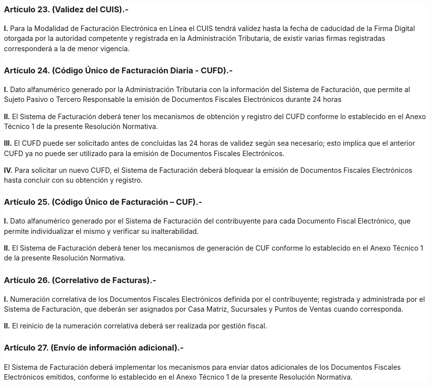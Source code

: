 ###  Artículo 23. (Validez del CUIS).- 
**I.** Para la Modalidad de
Facturación Electrónica en Línea el CUIS tendrá validez hasta la
fecha de caducidad de la Firma Digital otorgada por la autoridad
competente y registrada en la Administración Tributaria, de existir
varias firmas registradas corresponderá a la de menor vigencia.

### Artículo 24. (Código Único de Facturación Diaria - CUFD).-

**I.** Dato alfanumérico <span class="resaltar">generado por la Administración Tributaria</span> con
la información del Sistema de Facturación, que permite al Sujeto
Pasivo o Tercero Responsable la emisión de Documentos Fiscales
Electrónicos durante 24 horas

**II.** <span class="resaltar">El Sistema de Facturación deberá tener los mecanismos de
obtención y registro del CUFD</span> conforme lo establecido en el Anexo
Técnico 1 de la presente Resolución Normativa.

**III.** El CUFD puede ser solicitado antes de concluidas las 24 horas
de validez según sea necesario; esto implica que el anterior CUFD
ya no puede ser utilizado para la emisión de Documentos Fiscales
Electrónicos.

**IV.** Para solicitar un nuevo CUFD, el Sistema de Facturación deberá
bloquear la emisión de Documentos Fiscales Electrónicos hasta
concluir con su obtención y registro.

### Artículo 25. (Código Único de Facturación – CUF).- 
**I.** Dato alfanumérico <span class="resaltar">generado por el Sistema de Facturación del
contribuyente</span> para cada Documento Fiscal Electrónico, que permite
individualizar el mismo y verificar su inalterabilidad.

**II.** <span class="resaltar">El Sistema de Facturación deberá tener los mecanismos de
generación de CUF</span> conforme lo establecido en el Anexo Técnico 1 de
la presente Resolución Normativa.

### Artículo 26. (Correlativo de Facturas).- 
**I.** Numeración
correlativa de los Documentos Fiscales Electrónicos definida por
el contribuyente; registrada y administrada por el Sistema de
Facturación, que deberán ser asignados por Casa Matriz, Sucursales
y Puntos de Ventas cuando corresponda.

**II.** El reinicio de la numeración correlativa deberá ser realizada por
gestión fiscal.

### Artículo 27. (Envío de información adicional).- 
El Sistema de Facturación deberá implementar los mecanismos para enviar
datos adicionales de los Documentos Fiscales Electrónicos emitidos,
conforme lo establecido en el Anexo Técnico 1 de la presente
Resolución Normativa.
